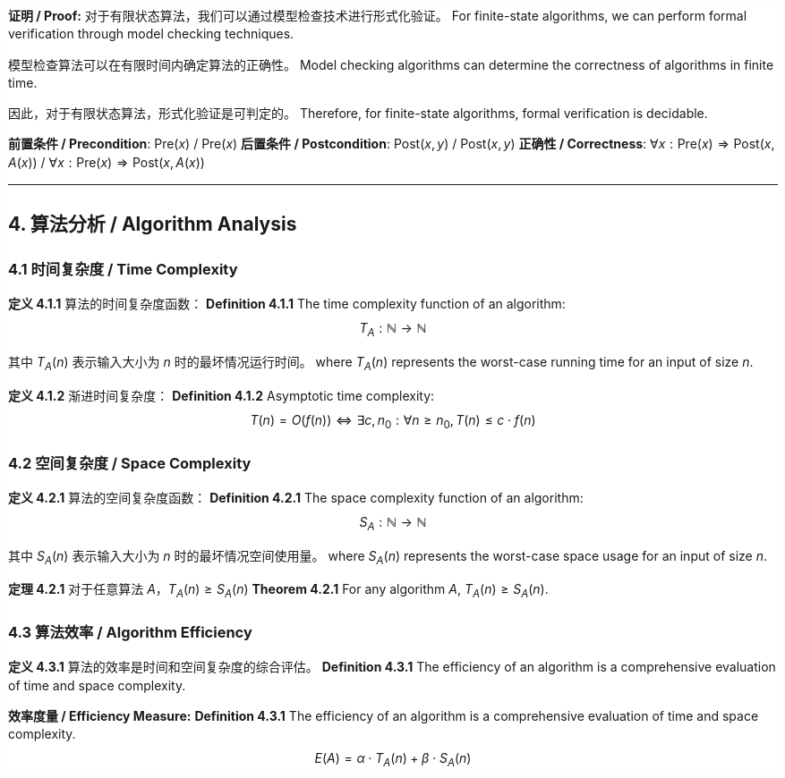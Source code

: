 **证明 / Proof:**
对于有限状态算法，我们可以通过模型检查技术进行形式化验证。
For finite-state algorithms, we can perform formal verification through model checking techniques.

模型检查算法可以在有限时间内确定算法的正确性。
Model checking algorithms can determine the correctness of algorithms in finite time.

因此，对于有限状态算法，形式化验证是可判定的。
Therefore, for finite-state algorithms, formal verification is decidable.

**前置条件 / Precondition**: $\text{Pre}(x)$ / $\text{Pre}(x)$
**后置条件 / Postcondition**: $\text{Post}(x, y)$ / $\text{Post}(x, y)$
**正确性 / Correctness**: $\forall x: \text{Pre}(x) \Rightarrow \text{Post}(x, A(x))$ / $\forall x: \text{Pre}(x) \Rightarrow \text{Post}(x, A(x))$

---

## 4. 算法分析 / Algorithm Analysis

### 4.1 时间复杂度 / Time Complexity

**定义 4.1.1** 算法的时间复杂度函数：
**Definition 4.1.1** The time complexity function of an algorithm:
$$T_A: \mathbb{N} \rightarrow \mathbb{N}$$

其中 $T_A(n)$ 表示输入大小为 $n$ 时的最坏情况运行时间。
where $T_A(n)$ represents the worst-case running time for an input of size $n$.

**定义 4.1.2** 渐进时间复杂度：
**Definition 4.1.2** Asymptotic time complexity:
$$T(n) = O(f(n)) \Leftrightarrow \exists c, n_0: \forall n \geq n_0, T(n) \leq c \cdot f(n)$$

### 4.2 空间复杂度 / Space Complexity

**定义 4.2.1** 算法的空间复杂度函数：
**Definition 4.2.1** The space complexity function of an algorithm:
$$S_A: \mathbb{N} \rightarrow \mathbb{N}$$

其中 $S_A(n)$ 表示输入大小为 $n$ 时的最坏情况空间使用量。
where $S_A(n)$ represents the worst-case space usage for an input of size $n$.

**定理 4.2.1** 对于任意算法 $A$，$T_A(n) \geq S_A(n)$
**Theorem 4.2.1** For any algorithm $A$, $T_A(n) \geq S_A(n)$.

### 4.3 算法效率 / Algorithm Efficiency

**定义 4.3.1** 算法的效率是时间和空间复杂度的综合评估。
**Definition 4.3.1** The efficiency of an algorithm is a comprehensive evaluation of time and space complexity.

**效率度量 / Efficiency Measure:**
**Definition 4.3.1** The efficiency of an algorithm is a comprehensive evaluation of time and space complexity.
$$E(A) = \alpha \cdot T_A(n) + \beta \cdot S_A(n)$$
